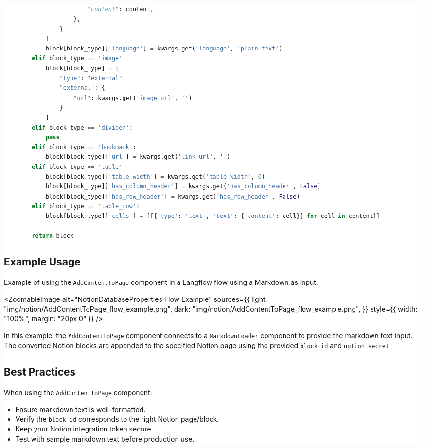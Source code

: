 ```python
                        "content": content,
                    },
                }
            ]
            block[block_type]['language'] = kwargs.get('language', 'plain text')
        elif block_type == 'image':
            block[block_type] = {
                "type": "external",
                "external": {
                    "url": kwargs.get('image_url', '')
                }
            }
        elif block_type == 'divider':
            pass
        elif block_type == 'bookmark':
            block[block_type]['url'] = kwargs.get('link_url', '')
        elif block_type == 'table':
            block[block_type]['table_width'] = kwargs.get('table_width', 0)
            block[block_type]['has_column_header'] = kwargs.get('has_column_header', False)
            block[block_type]['has_row_header'] = kwargs.get('has_row_header', False)
        elif block_type == 'table_row':
            block[block_type]['cells'] = [[{'type': 'text', 'text': {'content': cell}} for cell in content]]

        return block
```

## Example Usage

Example of using the `AddContentToPage` component in a Langflow flow using a Markdown as input:

<ZoomableImage
  alt="NotionDatabaseProperties Flow Example"
  sources={{
  light: "img/notion/AddContentToPage_flow_example.png",
  dark: "img/notion/AddContentToPage_flow_example.png",
  }}
  style={{ width: "100%", margin: "20px 0" }}
/>

In this example, the `AddContentToPage` component connects to a `MarkdownLoader` component to provide the markdown text input. The converted Notion blocks are appended to the specified Notion page using the provided `block_id` and `notion_secret`.

## Best Practices

When using the `AddContentToPage` component:

- Ensure markdown text is well-formatted.
- Verify the `block_id` corresponds to the right Notion page/block.
- Keep your Notion integration token secure.
- Test with sample markdown text before production use.
